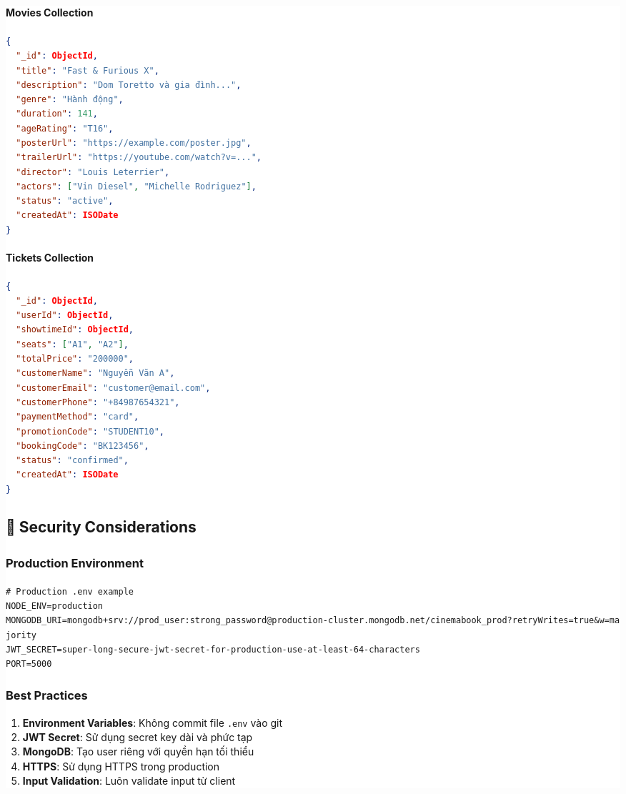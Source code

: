 #### Movies Collection
```json
{
  "_id": ObjectId,
  "title": "Fast & Furious X",
  "description": "Dom Toretto và gia đình...",
  "genre": "Hành động",
  "duration": 141,
  "ageRating": "T16",
  "posterUrl": "https://example.com/poster.jpg",
  "trailerUrl": "https://youtube.com/watch?v=...",
  "director": "Louis Leterrier",
  "actors": ["Vin Diesel", "Michelle Rodriguez"],
  "status": "active",
  "createdAt": ISODate
}
```

#### Tickets Collection
```json
{
  "_id": ObjectId,
  "userId": ObjectId,
  "showtimeId": ObjectId,
  "seats": ["A1", "A2"],
  "totalPrice": "200000",
  "customerName": "Nguyễn Văn A",
  "customerEmail": "customer@email.com",
  "customerPhone": "+84987654321",
  "paymentMethod": "card",
  "promotionCode": "STUDENT10",
  "bookingCode": "BK123456",
  "status": "confirmed",
  "createdAt": ISODate
}
```

## 🔐 Security Considerations

### Production Environment
```env
# Production .env example
NODE_ENV=production
MONGODB_URI=mongodb+srv://prod_user:strong_password@production-cluster.mongodb.net/cinemabook_prod?retryWrites=true&w=majority
JWT_SECRET=super-long-secure-jwt-secret-for-production-use-at-least-64-characters
PORT=5000
```

### Best Practices
1. **Environment Variables**: Không commit file `.env` vào git
2. **JWT Secret**: Sử dụng secret key dài và phức tạp
3. **MongoDB**: Tạo user riêng với quyền hạn tối thiểu
4. **HTTPS**: Sử dụng HTTPS trong production
5. **Input Validation**: Luôn validate input từ client
